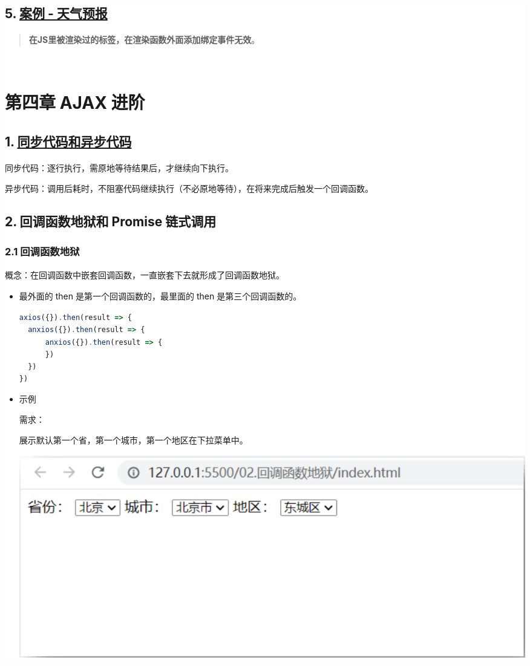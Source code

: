 ## 5. [案例 - 天气预报](C:\Users\12625\OneDrive\桌面\前端\ajax练习\案例_天气预报\index.html)

> **在JS里被渲染过的标签，在渲染函数外面添加绑定事件无效**。

‍

# 第四章 AJAX 进阶

## 1. [同步代码和异步代码](JavaScript.md#20241206152926-tbarbpy)

同步代码：<span data-type="text" style="color: var(--b3-font-color8);">逐行执行，需原地等待结果后，才继续向下执行</span>。

异步代码：<span data-type="text" style="color: var(--b3-font-color8);">调用后耗时，不阻塞代码继续执行（不必原地等待），在将来完成后触发一个回调函数</span>。

## 2. 回调函数地狱和 Promise 链式调用

### 2.1 回调函数地狱

概念：<span data-type="text" style="color: var(--b3-font-color8);">在回调函数中嵌套回调函数，一直嵌套下去就形成了回调函数地狱</span>。

- 最外面的 then 是第一个回调函数的，最里面的 then 是第三个回调函数的。

  ```js
  axios({}).then(result => {
  	anxios({}).then(result => {
  		anxios({}).then(result => {
  		})
  	})
  })
  ```
- 示例

  需求：

  展示默认第一个省，第一个城市，第一个地区在下拉菜单中。

  ![image](assets/image-20241206154725-a5l31kx.png)
